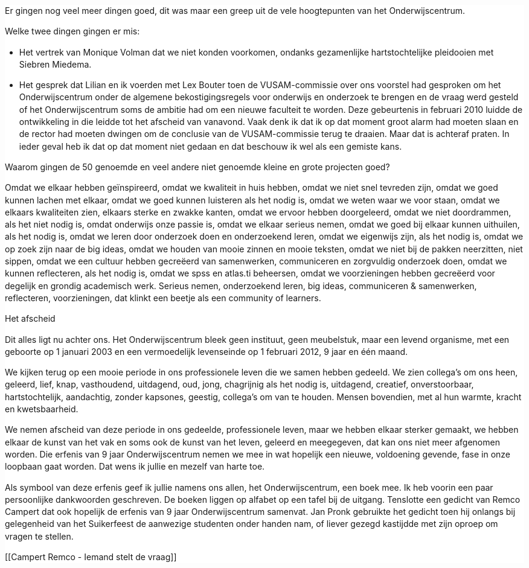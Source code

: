 Er gingen nog veel meer dingen goed, dit was maar een greep uit de vele hoogtepunten van het Onderwijscentrum.

Welke twee dingen gingen er mis:

- Het vertrek van Monique Volman dat we niet konden voorkomen, ondanks gezamenlijke hartstochtelijke pleidooien met Siebren Miedema.
    
- Het gesprek dat Lilian en ik voerden met Lex Bouter toen de VUSAM-commissie over ons voorstel had gesproken om het Onderwijscentrum onder de algemene bekostigingsregels voor onderwijs en onderzoek te brengen en de vraag werd gesteld of het Onderwijscentrum soms de ambitie had om een nieuwe faculteit te worden. Deze gebeurtenis in februari 2010 luidde de ontwikkeling in die leidde tot het afscheid van vanavond. Vaak denk ik dat ik op dat moment groot alarm had moeten slaan en de rector had moeten dwingen om de conclusie van de VUSAM-commissie terug te draaien. Maar dat is achteraf praten. In ieder geval heb ik dat op dat moment niet gedaan en dat beschouw ik wel als een gemiste kans.

Waarom gingen de 50 genoemde en veel andere niet genoemde kleine en grote projecten goed?

Omdat we elkaar hebben geïnspireerd, omdat we kwaliteit in huis hebben, omdat we niet snel tevreden zijn, omdat we goed kunnen lachen met elkaar, omdat we goed kunnen luisteren als het nodig is, omdat we weten waar we voor staan, omdat we elkaars kwaliteiten zien, elkaars sterke en zwakke kanten, omdat we ervoor hebben doorgeleerd, omdat we niet doordrammen, als het niet nodig is, omdat onderwijs onze passie is, omdat we elkaar serieus nemen, omdat we goed bij elkaar kunnen uithuilen, als het nodig is, omdat we leren door onderzoek doen en onderzoekend leren, omdat we eigenwijs zijn, als het nodig is, omdat we op zoek zijn naar de big ideas, omdat we houden van mooie zinnen en mooie teksten, omdat we niet bij de pakken neerzitten, niet sippen, omdat we een cultuur hebben gecreëerd van samenwerken, communiceren en zorgvuldig onderzoek doen, omdat we kunnen reflecteren, als het nodig is, omdat we spss en atlas.ti beheersen, omdat we voorzieningen hebben gecreëerd voor degelijk en grondig academisch werk. Serieus nemen, onderzoekend leren, big ideas, communiceren & samenwerken, reflecteren, voorzieningen, dat klinkt een beetje als een community of learners.

Het afscheid

Dit alles ligt nu achter ons. Het Onderwijscentrum bleek geen instituut, geen meubelstuk, maar een levend organisme, met een geboorte op 1 januari 2003 en een vermoedelijk levenseinde op 1 februari 2012, 9 jaar en één maand.

We kijken terug op een mooie periode in ons professionele leven die we samen hebben gedeeld. We zien collega’s om ons heen, geleerd, lief, knap, vasthoudend, uitdagend, oud, jong, chagrijnig als het nodig is, uitdagend, creatief, onverstoorbaar, hartstochtelijk, aandachtig, zonder kapsones, geestig, collega’s om van te houden. Mensen bovendien, met al hun warmte, kracht en kwetsbaarheid.

We nemen afscheid van deze periode in ons gedeelde, professionele leven, maar we hebben elkaar sterker gemaakt, we hebben elkaar de kunst van het vak en soms ook de kunst van het leven, geleerd en meegegeven, dat kan ons niet meer afgenomen worden. Die erfenis van 9 jaar Onderwijscentrum nemen we mee in wat hopelijk een nieuwe, voldoening gevende, fase in onze loopbaan gaat worden. Dat wens ik jullie en mezelf van harte toe.

Als symbool van deze erfenis geef ik jullie namens ons allen, het Onderwijscentrum, een boek mee. Ik heb voorin een paar persoonlijke dankwoorden geschreven. De boeken liggen op alfabet op een tafel bij de uitgang. Tenslotte een gedicht van Remco Campert dat ook hopelijk de erfenis van 9 jaar Onderwijscentrum samenvat. Jan Pronk gebruikte het gedicht toen hij onlangs bij gelegenheid van het Suikerfeest de aanwezige studenten onder handen nam, of liever gezegd kastijdde met zijn oproep om vragen te stellen.

[[Campert Remco - Iemand stelt de vraag]]
